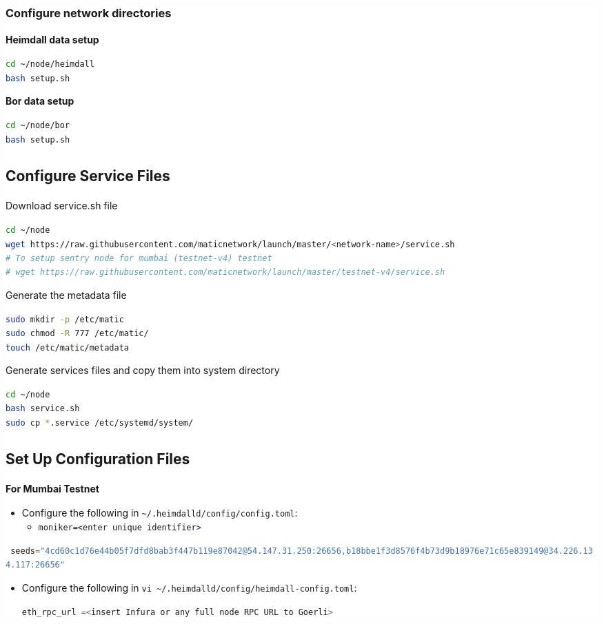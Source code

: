 ### Configure network directories

**Heimdall data setup**

```bash
cd ~/node/heimdall
bash setup.sh
```

**Bor data setup**

```bash
cd ~/node/bor
bash setup.sh
```

## Configure Service Files

Download service.sh file

```bash
cd ~/node
wget https://raw.githubusercontent.com/maticnetwork/launch/master/<network-name>/service.sh
# To setup sentry node for mumbai (testnet-v4) testnet
# wget https://raw.githubusercontent.com/maticnetwork/launch/master/testnet-v4/service.sh
```

Generate the metadata file
```bash
sudo mkdir -p /etc/matic
sudo chmod -R 777 /etc/matic/
touch /etc/matic/metadata
```

Generate services files and copy them into system directory

```bash
cd ~/node
bash service.sh
sudo cp *.service /etc/systemd/system/
```

## Set Up Configuration Files

**For Mumbai Testnet**

- Configure the following in `~/.heimdalld/config/config.toml`:
    - `moniker=<enter unique identifier>`

```js
 seeds="4cd60c1d76e44b05f7dfd8bab3f447b119e87042@54.147.31.250:26656,b18bbe1f3d8576f4b73d9b18976e71c65e839149@34.226.134.117:26656"
```
- Configure the following in `vi ~/.heimdalld/config/heimdall-config.toml`:

    ```js
    eth_rpc_url =<insert Infura or any full node RPC URL to Goerli>
    ```
